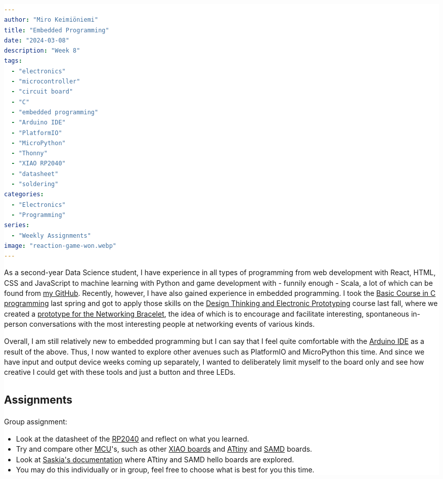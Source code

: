 ```yaml
---
author: "Miro Keimiöniemi"
title: "Embedded Programming"
date: "2024-03-08"
description: "Week 8"
tags: 
  - "electronics"
  - "microcontroller"
  - "circuit board"
  - "C"
  - "embedded programming"
  - "Arduino IDE"
  - "PlatformIO"
  - "MicroPython"
  - "Thonny"
  - "XIAO RP2040"
  - "datasheet"
  - "soldering"
categories: 
  - "Electronics"
  - "Programming"
series: 
  - "Weekly Assignments"
image: "reaction-game-won.webp"
---
```


As a second-year Data Science student, I have experience in all types of programming from web development with React, HTML, CSS and JavaScript to machine learning with Python and game development with - funnily enough - Scala, a lot of which can be found from [my GitHub](https://github.com/MiroKeimioniemi). Recently, however, I have also gained experience in embedded programming. I took the [Basic Course in C programming](https://courses.aalto.fi/s/course/a053X000012Qx0rQAC/basic-course-in-c-programming?language=en_US) last spring and got to apply those skills on the [Design Thinking and Electronic Prototyping](https://www.aalto.fi/en/open-university-course-list/design-thinking-and-electronic-prototyping) course last fall, where we created a [prototype for the Networking Bracelet](https://github.com/MiroKeimioniemi/networking-bracelet-arduino-prototype), the idea of which is to encourage and facilitate interesting, spontaneous in-person conversations with the most interesting people at networking events of various kinds.

Overall, I am still relatively new to embedded programming but I can say that I feel quite comfortable with the [Arduino IDE](https://www.arduino.cc/en/software) as a result of the above. Thus, I now wanted to explore other avenues such as PlatformIO and MicroPython this time. And since we have input and output device weeks coming up separately, I wanted to deliberately limit myself to the board only and see how creative I could get with these tools and just a button and three LEDs.

## Assignments

Group assignment:

- Look at the datasheet of the [RP2040](https://files.seeedstudio.com/wiki/XIAO-RP2040/res/rp2040_datasheet.pdf) and reflect on what you learned.
- Try and compare other [MCU](https://www.youtube.com/watch?v=7yXqApEcjLU)'s, such as other [XIAO boards](https://wiki.seeedstudio.com/xiao_topic_page/) and [ATtiny](https://www.studiopieters.nl/attiny/) and [SAMD](https://www.digikey.com/en/products/detail/microchip-technology/ATSAMD11C14A-SSUT/5226470) boards.
- Look at [Saskia's documentation](https://gitlab.fabcloud.org/academany/fabacademy/2023/labs/aalto/group-assignments/embedded-programming) where ATtiny and SAMD hello boards are explored.
- You may do this individually or in group, feel free to choose what is best for you this time.
